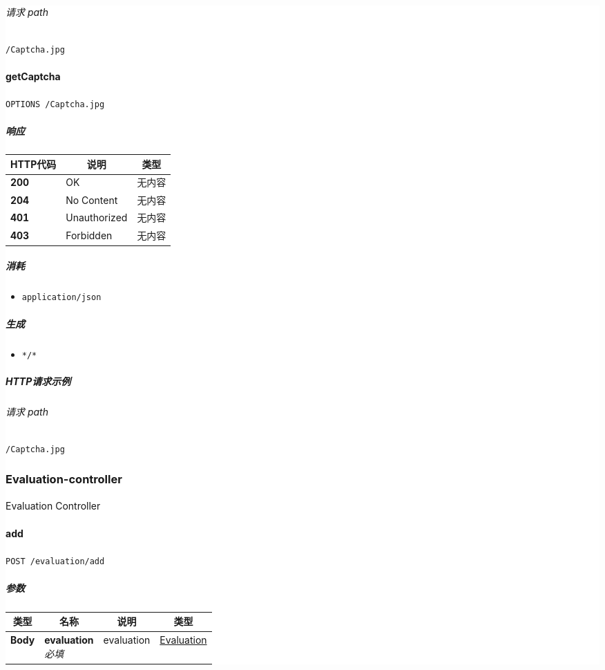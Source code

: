 ###### 请求 path
```
/Captcha.jpg
```


<a name="getcaptchausingoptions"></a>
#### getCaptcha
```
OPTIONS /Captcha.jpg
```


##### 响应

|HTTP代码|说明|类型|
|---|---|---|
|**200**|OK|无内容|
|**204**|No Content|无内容|
|**401**|Unauthorized|无内容|
|**403**|Forbidden|无内容|


##### 消耗

* `application/json`


##### 生成

* `*/*`


##### HTTP请求示例

###### 请求 path
```
/Captcha.jpg
```


<a name="evaluation-controller_resource"></a>
### Evaluation-controller
Evaluation Controller


<a name="addusingpost_4"></a>
#### add
```
POST /evaluation/add
```


##### 参数

|类型|名称|说明|类型|
|---|---|---|---|
|**Body**|**evaluation**  <br>*必填*|evaluation|[Evaluation](#evaluation)|
